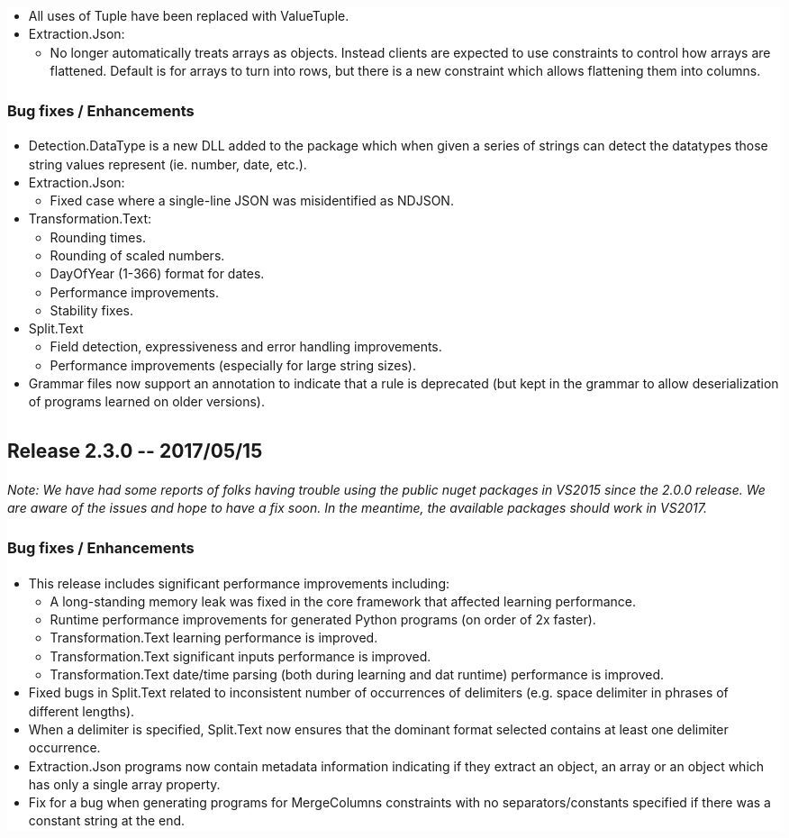 - All uses of Tuple have been replaced with ValueTuple.
- Extraction.Json:
    - No longer automatically treats arrays as objects.  Instead clients are expected to use constraints to control how
      arrays are flattened.  Default is for arrays to turn into rows, but there is a new constraint which allows
      flattening them into columns.

### Bug fixes / Enhancements

- Detection.DataType is a new DLL added to the package which when given a series of strings can detect the datatypes
  those string values represent (ie. number, date, etc.).
- Extraction.Json:
    - Fixed case where a single-line JSON was misidentified as NDJSON.
- Transformation.Text:
    - Rounding times.
    - Rounding of scaled numbers.
    - DayOfYear (1-366) format for dates.
    - Performance improvements.
    - Stability fixes.
- Split.Text
    - Field detection, expressiveness and error handling improvements.
    - Performance improvements (especially for large string sizes).
- Grammar files now support an annotation to indicate that a rule is deprecated (but kept in the grammar to allow
  deserialization of programs learned on older versions).

## Release 2.3.0 -- 2017/05/15

*Note: We have had some reports of folks having trouble using the public nuget packages in VS2015 since the 2.0.0
release. We are aware of the issues and hope to have a fix soon.  In the meantime, the available packages should work in
VS2017.*

### Bug fixes / Enhancements

- This release includes significant performance improvements including:
    - A long-standing memory leak was fixed in the core framework that affected learning performance.
    - Runtime performance improvements for generated Python programs (on order of 2x faster).
    - Transformation.Text learning performance is improved.      
    - Transformation.Text significant inputs performance is improved.
    - Transformation.Text date/time parsing (both during learning and dat runtime) performance is improved.
- Fixed bugs in Split.Text related to inconsistent number of occurrences of delimiters (e.g. space delimiter in phrases
  of different lengths).
- When a delimiter is specified, Split.Text now ensures that the dominant format selected contains at least one
  delimiter occurrence.
- Extraction.Json programs now contain metadata information indicating if they extract an object, an array or an object
  which has only a single array property.
- Fix for a bug when generating programs for MergeColumns constraints with no separators/constants specified if there
  was a constant string at the end.
